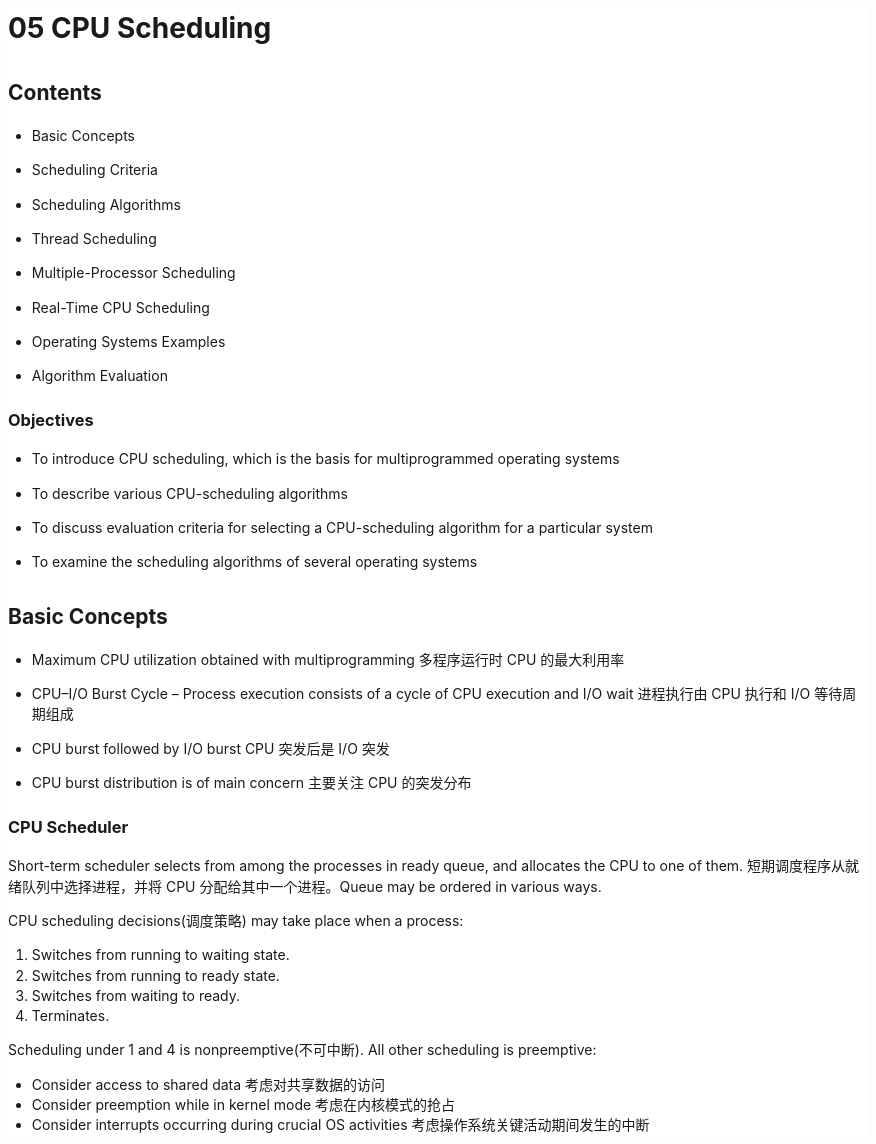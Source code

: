 # 05 CPU Scheduling

## Contents

- Basic Concepts

- Scheduling Criteria
- Scheduling Algorithms

- Thread Scheduling

- Multiple-Processor Scheduling

- Real-Time CPU Scheduling

- Operating Systems Examples

- Algorithm Evaluation

### Objectives

- To introduce CPU scheduling, which is the basis for multiprogrammed operating systems

- To describe various CPU-scheduling algorithms

- To discuss evaluation criteria for selecting a CPU-scheduling algorithm for a particular system

- To examine the scheduling algorithms of several operating systems

## Basic Concepts

- Maximum CPU utilization obtained with multiprogramming 多程序运行时 CPU 的最大利用率

- CPU–I/O Burst Cycle – Process execution consists of a cycle of CPU execution and I/O wait 进程执行由 CPU 执行和 I/O 等待周期组成
- CPU burst followed by I/O burst CPU 突发后是 I/O 突发
- CPU burst distribution is of main concern 主要关注 CPU 的突发分布

### CPU Scheduler

Short-term scheduler selects from among the processes in ready queue, and allocates the CPU to one of them. 短期调度程序从就绪队列中选择进程，并将 CPU 分配给其中一个进程。Queue may be ordered in various ways.

CPU scheduling decisions(调度策略) may take place when a process:

1.  Switches from running to waiting state.
2.  Switches from running to ready state.
3.  Switches from waiting to ready.
4.  Terminates.

Scheduling under 1 and 4 is nonpreemptive(不可中断). All other scheduling is preemptive:

- Consider access to shared data 考虑对共享数据的访问
- Consider preemption while in kernel mode 考虑在内核模式的抢占
- Consider interrupts occurring during crucial OS activities 考虑操作系统关键活动期间发生的中断
